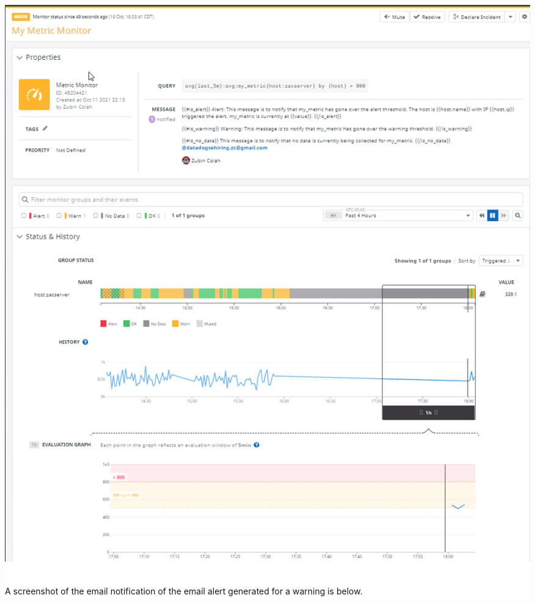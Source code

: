 <img src="/Monitor Status_ My Metric Monitor _ Datadog.png">
<br>
<br>

A screenshot of the email notification of the email alert generated for a warning is below.
